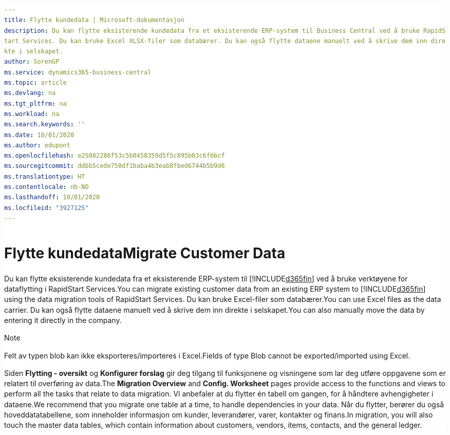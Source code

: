 ```yaml
---
title: Flytte kundedata | Microsoft-dokumentasjon
description: Du kan flytte eksisterende kundedata fra et eksisterende ERP-system til Business Central ved å bruke RapidStart Services. Du kan bruke Excel XLSX-filer som databærer. Du kan også flytte dataene manuelt ved å skrive dem inn direkte i selskapet.
author: SorenGP
ms.service: dynamics365-business-central
ms.topic: article
ms.devlang: na
ms.tgt_pltfrm: na
ms.workload: na
ms.search.keywords: ''
ms.date: 10/01/2020
ms.author: edupont
ms.openlocfilehash: e25082286f53c5b0458359d5f5c895b03c6f6bcf
ms.sourcegitcommit: ddbb5cede750df1baba4b3eab8fbed6744b5b9d6
ms.translationtype: HT
ms.contentlocale: nb-NO
ms.lasthandoff: 10/01/2020
ms.locfileid: "3927125"
---
```

# <a name="migrate-customer-data"></a><span data-ttu-id="88c64-105">Flytte kundedata</span><span class="sxs-lookup"><span data-stu-id="88c64-105">Migrate Customer Data</span></span>
<span data-ttu-id="88c64-106">Du kan flytte eksisterende kundedata fra et eksisterende ERP-system til [!INCLUDE[d365fin](includes/d365fin_md.md)] ved å bruke verktøyene for dataflytting i RapidStart Services.</span><span class="sxs-lookup"><span data-stu-id="88c64-106">You can migrate existing customer data from an existing ERP system to [!INCLUDE[d365fin](includes/d365fin_md.md)] using the data migration tools of RapidStart Services.</span></span> <span data-ttu-id="88c64-107">Du kan bruke Excel-filer som databærer.</span><span class="sxs-lookup"><span data-stu-id="88c64-107">You can use Excel files as the data carrier.</span></span> <span data-ttu-id="88c64-108">Du kan også flytte dataene manuelt ved å skrive dem inn direkte i selskapet.</span><span class="sxs-lookup"><span data-stu-id="88c64-108">You can also manually move the data by entering it directly in the company.</span></span>

> [!NOTE]
> <span data-ttu-id="88c64-109">Felt av typen blob kan ikke eksporteres/importeres i Excel.</span><span class="sxs-lookup"><span data-stu-id="88c64-109">Fields of type Blob cannot be exported/imported using Excel.</span></span>

<span data-ttu-id="88c64-110">Siden **Flytting - oversikt** og **Konfigurer forslag** gir deg tilgang til funksjonene og visningene som lar deg utføre oppgavene som er relatert til overføring av data.</span><span class="sxs-lookup"><span data-stu-id="88c64-110">The **Migration Overview** and **Config. Worksheet** pages provide access to the functions and views to perform all the tasks that relate to data migration.</span></span> <span data-ttu-id="88c64-111">Vi anbefaler at du flytter én tabell om gangen, for å håndtere avhengigheter i dataene.</span><span class="sxs-lookup"><span data-stu-id="88c64-111">We recommend that you migrate one table at a time, to handle dependencies in your data.</span></span> <span data-ttu-id="88c64-112">Når du flytter, berører du også hoveddatatabellene, som inneholder informasjon om kunder, leverandører, varer, kontakter og finans.</span><span class="sxs-lookup"><span data-stu-id="88c64-112">In migration, you will also touch the master data tables, which contain information about customers, vendors, items, contacts, and the general ledger.</span></span>  
